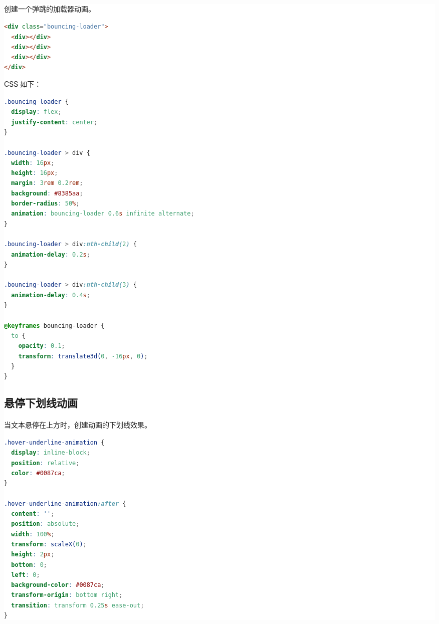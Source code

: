 创建一个弹跳的加载器动画。

```html
<div class="bouncing-loader">
  <div></div>
  <div></div>
  <div></div>
</div>
```

CSS 如下：

```css
.bouncing-loader {
  display: flex;
  justify-content: center;
}

.bouncing-loader > div {
  width: 16px;
  height: 16px;
  margin: 3rem 0.2rem;
  background: #8385aa;
  border-radius: 50%;
  animation: bouncing-loader 0.6s infinite alternate;
}

.bouncing-loader > div:nth-child(2) {
  animation-delay: 0.2s;
}

.bouncing-loader > div:nth-child(3) {
  animation-delay: 0.4s;
}

@keyframes bouncing-loader {
  to {
    opacity: 0.1;
    transform: translate3d(0, -16px, 0);
  }
}
```

## 悬停下划线动画

当文本悬停在上方时，创建动画的下划线效果。

```css
.hover-underline-animation {
  display: inline-block;
  position: relative;
  color: #0087ca;
}

.hover-underline-animation:after {
  content: '';
  position: absolute;
  width: 100%;
  transform: scaleX(0);
  height: 2px;
  bottom: 0;
  left: 0;
  background-color: #0087ca;
  transform-origin: bottom right;
  transition: transform 0.25s ease-out;
}
```